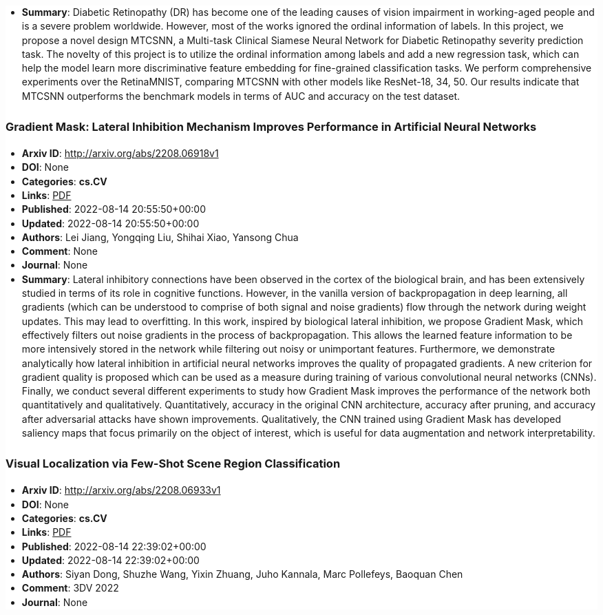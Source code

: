 - **Summary**: Diabetic Retinopathy (DR) has become one of the leading causes of vision impairment in working-aged people and is a severe problem worldwide. However, most of the works ignored the ordinal information of labels. In this project, we propose a novel design MTCSNN, a Multi-task Clinical Siamese Neural Network for Diabetic Retinopathy severity prediction task. The novelty of this project is to utilize the ordinal information among labels and add a new regression task, which can help the model learn more discriminative feature embedding for fine-grained classification tasks. We perform comprehensive experiments over the RetinaMNIST, comparing MTCSNN with other models like ResNet-18, 34, 50. Our results indicate that MTCSNN outperforms the benchmark models in terms of AUC and accuracy on the test dataset.



### Gradient Mask: Lateral Inhibition Mechanism Improves Performance in Artificial Neural Networks
- **Arxiv ID**: http://arxiv.org/abs/2208.06918v1
- **DOI**: None
- **Categories**: **cs.CV**
- **Links**: [PDF](http://arxiv.org/pdf/2208.06918v1)
- **Published**: 2022-08-14 20:55:50+00:00
- **Updated**: 2022-08-14 20:55:50+00:00
- **Authors**: Lei Jiang, Yongqing Liu, Shihai Xiao, Yansong Chua
- **Comment**: None
- **Journal**: None
- **Summary**: Lateral inhibitory connections have been observed in the cortex of the biological brain, and has been extensively studied in terms of its role in cognitive functions. However, in the vanilla version of backpropagation in deep learning, all gradients (which can be understood to comprise of both signal and noise gradients) flow through the network during weight updates. This may lead to overfitting. In this work, inspired by biological lateral inhibition, we propose Gradient Mask, which effectively filters out noise gradients in the process of backpropagation. This allows the learned feature information to be more intensively stored in the network while filtering out noisy or unimportant features. Furthermore, we demonstrate analytically how lateral inhibition in artificial neural networks improves the quality of propagated gradients. A new criterion for gradient quality is proposed which can be used as a measure during training of various convolutional neural networks (CNNs). Finally, we conduct several different experiments to study how Gradient Mask improves the performance of the network both quantitatively and qualitatively. Quantitatively, accuracy in the original CNN architecture, accuracy after pruning, and accuracy after adversarial attacks have shown improvements. Qualitatively, the CNN trained using Gradient Mask has developed saliency maps that focus primarily on the object of interest, which is useful for data augmentation and network interpretability.



### Visual Localization via Few-Shot Scene Region Classification
- **Arxiv ID**: http://arxiv.org/abs/2208.06933v1
- **DOI**: None
- **Categories**: **cs.CV**
- **Links**: [PDF](http://arxiv.org/pdf/2208.06933v1)
- **Published**: 2022-08-14 22:39:02+00:00
- **Updated**: 2022-08-14 22:39:02+00:00
- **Authors**: Siyan Dong, Shuzhe Wang, Yixin Zhuang, Juho Kannala, Marc Pollefeys, Baoquan Chen
- **Comment**: 3DV 2022
- **Journal**: None